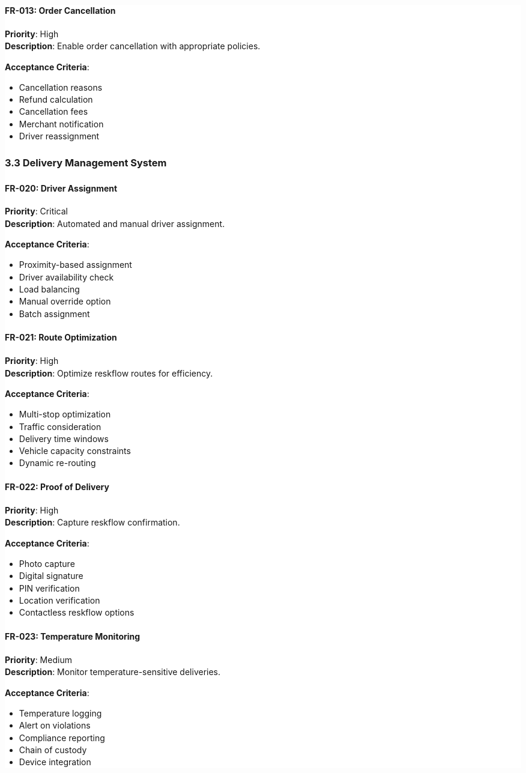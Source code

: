 #### FR-013: Order Cancellation
**Priority**: High  
**Description**: Enable order cancellation with appropriate policies.

**Acceptance Criteria**:
- Cancellation reasons
- Refund calculation
- Cancellation fees
- Merchant notification
- Driver reassignment

### 3.3 Delivery Management System

#### FR-020: Driver Assignment
**Priority**: Critical  
**Description**: Automated and manual driver assignment.

**Acceptance Criteria**:
- Proximity-based assignment
- Driver availability check
- Load balancing
- Manual override option
- Batch assignment

#### FR-021: Route Optimization
**Priority**: High  
**Description**: Optimize reskflow routes for efficiency.

**Acceptance Criteria**:
- Multi-stop optimization
- Traffic consideration
- Delivery time windows
- Vehicle capacity constraints
- Dynamic re-routing

#### FR-022: Proof of Delivery
**Priority**: High  
**Description**: Capture reskflow confirmation.

**Acceptance Criteria**:
- Photo capture
- Digital signature
- PIN verification
- Location verification
- Contactless reskflow options

#### FR-023: Temperature Monitoring
**Priority**: Medium  
**Description**: Monitor temperature-sensitive deliveries.

**Acceptance Criteria**:
- Temperature logging
- Alert on violations
- Compliance reporting
- Chain of custody
- Device integration
